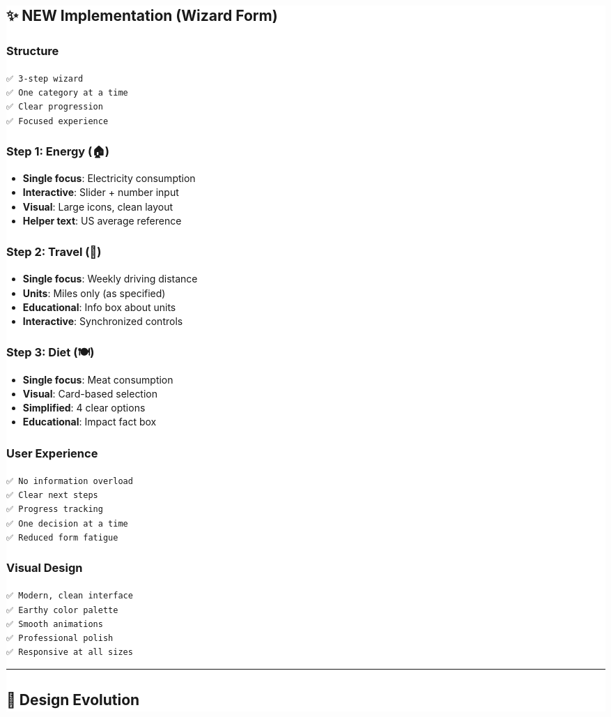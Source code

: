 ## ✨ NEW Implementation (Wizard Form)

### Structure
```
✅ 3-step wizard
✅ One category at a time
✅ Clear progression
✅ Focused experience
```

### Step 1: Energy (🏠)
- **Single focus**: Electricity consumption
- **Interactive**: Slider + number input
- **Visual**: Large icons, clean layout
- **Helper text**: US average reference

### Step 2: Travel (🚗)
- **Single focus**: Weekly driving distance
- **Units**: Miles only (as specified)
- **Educational**: Info box about units
- **Interactive**: Synchronized controls

### Step 3: Diet (🍽️)
- **Single focus**: Meat consumption
- **Visual**: Card-based selection
- **Simplified**: 4 clear options
- **Educational**: Impact fact box

### User Experience
```
✅ No information overload
✅ Clear next steps
✅ Progress tracking
✅ One decision at a time
✅ Reduced form fatigue
```

### Visual Design
```
✅ Modern, clean interface
✅ Earthy color palette
✅ Smooth animations
✅ Professional polish
✅ Responsive at all sizes
```

---

## 🎨 Design Evolution
